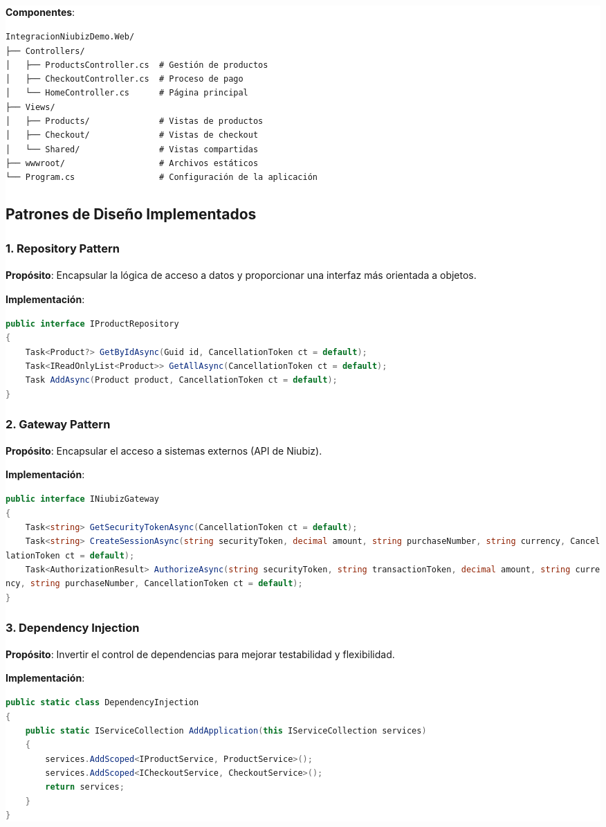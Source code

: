 **Componentes**:
```
IntegracionNiubizDemo.Web/
├── Controllers/
│   ├── ProductsController.cs  # Gestión de productos
│   ├── CheckoutController.cs  # Proceso de pago
│   └── HomeController.cs      # Página principal
├── Views/
│   ├── Products/              # Vistas de productos
│   ├── Checkout/              # Vistas de checkout
│   └── Shared/                # Vistas compartidas
├── wwwroot/                   # Archivos estáticos
└── Program.cs                 # Configuración de la aplicación
```

## Patrones de Diseño Implementados

### 1. Repository Pattern

**Propósito**: Encapsular la lógica de acceso a datos y proporcionar una interfaz más orientada a objetos.

**Implementación**:
```csharp
public interface IProductRepository
{
    Task<Product?> GetByIdAsync(Guid id, CancellationToken ct = default);
    Task<IReadOnlyList<Product>> GetAllAsync(CancellationToken ct = default);
    Task AddAsync(Product product, CancellationToken ct = default);
}
```

### 2. Gateway Pattern

**Propósito**: Encapsular el acceso a sistemas externos (API de Niubiz).

**Implementación**:
```csharp
public interface INiubizGateway
{
    Task<string> GetSecurityTokenAsync(CancellationToken ct = default);
    Task<string> CreateSessionAsync(string securityToken, decimal amount, string purchaseNumber, string currency, CancellationToken ct = default);
    Task<AuthorizationResult> AuthorizeAsync(string securityToken, string transactionToken, decimal amount, string currency, string purchaseNumber, CancellationToken ct = default);
}
```

### 3. Dependency Injection

**Propósito**: Invertir el control de dependencias para mejorar testabilidad y flexibilidad.

**Implementación**:
```csharp
public static class DependencyInjection
{
    public static IServiceCollection AddApplication(this IServiceCollection services)
    {
        services.AddScoped<IProductService, ProductService>();
        services.AddScoped<ICheckoutService, CheckoutService>();
        return services;
    }
}
```
